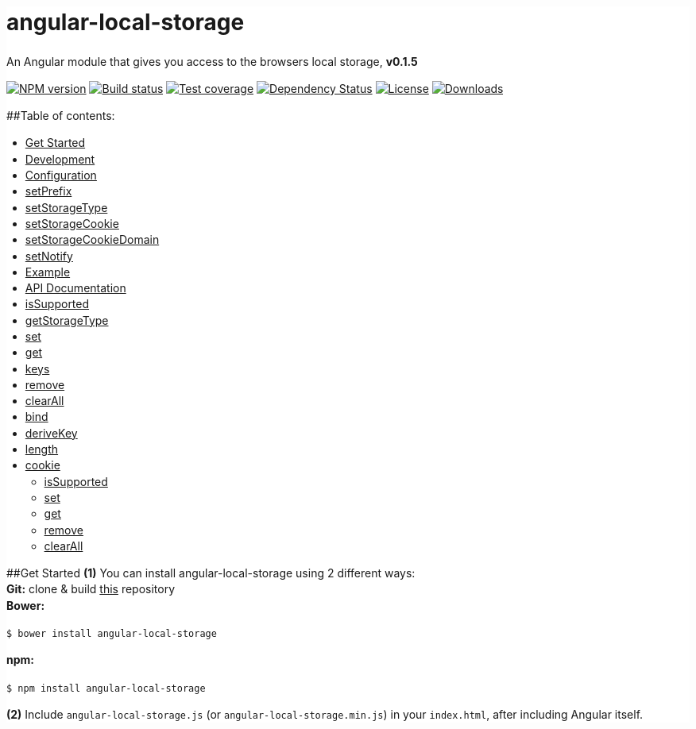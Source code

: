 angular-local-storage
=====================

An Angular module that gives you access to the browsers local storage, **v0.1.5**

[![NPM version][npm-image]][npm-url]
[![Build status][travis-image]][travis-url]
[![Test coverage][coveralls-image]][coveralls-url]
[![Dependency Status][david-image]][david-url]
[![License][license-image]][license-url]
[![Downloads][downloads-image]][downloads-url]

##Table of contents:
- [Get Started](#get-started)
- [Development](#development)
- [Configuration](#configuration)
 - [setPrefix](#setprefix)
 - [setStorageType](#setstoragetype)
 - [setStorageCookie](#setstoragecookie)
 - [setStorageCookieDomain](#setstoragecookiedomain)
 - [setNotify](#setnotify)
 - [Example](#configuration-example)
- [API Documentation](#api-documentation)
 - [isSupported](#issupported)
 - [getStorageType](#getstoragetype)
 - [set](#set)
 - [get](#get)
 - [keys](#keys)
 - [remove](#remove)
 - [clearAll](#clearall)
 - [bind](#bind)
 - [deriveKey](#derivekey)
 - [length](#length)
 - [cookie](#cookie)
    - [isSupported](#cookieissupported)
    - [set](#cookieset)
    - [get](#cookieget)
    - [remove](#cookieremove)
    - [clearAll](#cookieclearall)

##Get Started
**(1)** You can install angular-local-storage using 2 different ways:<br/>
**Git:**
clone & build [this](https://github.com/grevory/angular-local-storage.git) repository<br/>
**Bower:**
```bash
$ bower install angular-local-storage
```
**npm:**
```bash
$ npm install angular-local-storage
```
**(2)** Include `angular-local-storage.js` (or `angular-local-storage.min.js`) in your `index.html`, after including Angular itself.


[npm-image]: https://img.shields.io/npm/v/angular-local-storage.svg?style=flat-square
[npm-url]: https://npmjs.org/package/angular-local-storage
[travis-image]: https://img.shields.io/travis/grevory/angular-local-storage.svg?style=flat-square
[travis-url]: https://travis-ci.org/grevory/angular-local-storage
[coveralls-image]: https://img.shields.io/coveralls/grevory/angular-local-storage.svg?style=flat-square
[coveralls-url]: https://coveralls.io/r/grevory/angular-local-storage
[david-image]: http://img.shields.io/david/grevory/angular-local-storage.svg?style=flat-square
[david-url]: https://david-dm.org/grevory/angular-local-storage
[license-image]: http://img.shields.io/npm/l/angular-local-storage.svg?style=flat-square
[license-url]: LICENSE
[downloads-image]: http://img.shields.io/npm/dm/angular-local-storage.svg?style=flat-square
[downloads-url]: https://npmjs.org/package/angular-local-storage